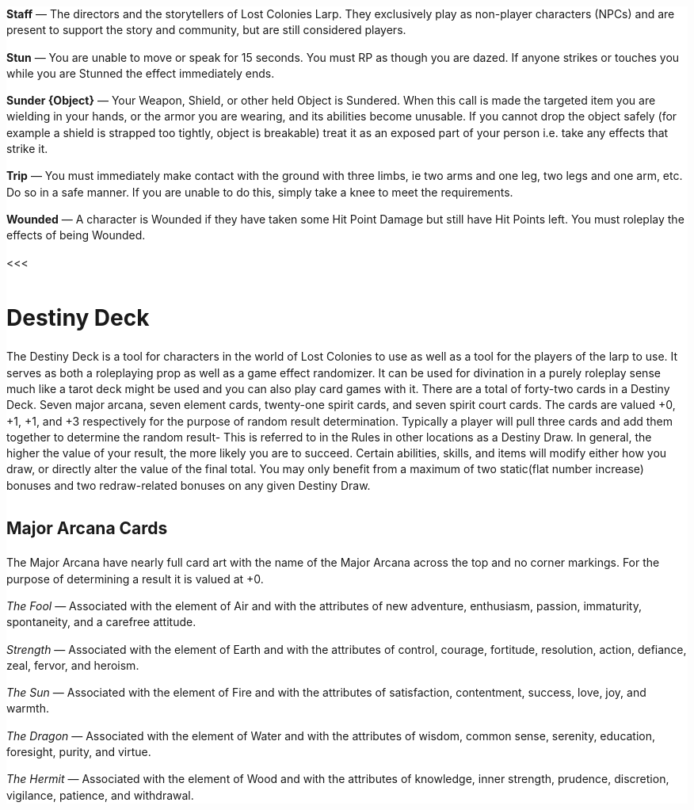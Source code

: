 **Staff** — The directors and the storytellers of Lost Colonies Larp. They exclusively play as non-player characters (NPCs) and are present to support the story and community, but are still considered players.

**Stun** — You are unable to move or speak for 15 seconds. You must RP as though you are dazed. If anyone strikes or touches you while you are Stunned the effect immediately ends.

**Sunder {Object}** — Your Weapon, Shield, or other held Object is Sundered. When this call is made the targeted item you are wielding in your hands, or the armor you are wearing, and its abilities become unusable. If you cannot drop the object safely (for example a shield is strapped too tightly, object is breakable) treat it as an exposed part of your person i.e. take any effects that strike it.

**Trip** — You must immediately make contact with the ground with three limbs, ie two arms and one leg, two legs and one arm, etc. Do so in a safe manner. If you are unable to do this, simply take a knee to meet the requirements.

**Wounded** — A character is Wounded if they have taken some Hit Point Damage but still have Hit Points left. You must roleplay the effects of being Wounded. 

<<<
# Destiny Deck

The Destiny Deck is a tool for characters in the world of Lost Colonies to use as well as a tool for the players of the larp to use. It serves as both a roleplaying prop as well as a game effect randomizer. It can be used for divination in a purely roleplay sense much like a tarot deck might be used and you can also play card games with it. There are a total of forty-two cards in a Destiny Deck. Seven major arcana, seven element cards, twenty-one spirit cards, and seven spirit court cards. The cards are valued +0, +1, +1, and +3 respectively for the purpose of random result determination. Typically a player will pull three cards and add them together to determine the random result- This is referred to in the Rules in other locations as a Destiny Draw. In general, the higher the value of your result, the more likely you are to succeed. Certain abilities, skills, and items will modify either how you draw, or directly alter the value of the final total. You may only benefit from a maximum of two static(flat number increase) bonuses and two redraw-related bonuses on any given Destiny Draw.

## Major Arcana Cards

The Major Arcana have nearly full card art with the name of the Major Arcana across the top and no corner markings. For the purpose of determining a result it is valued at +0. 

*The Fool* — Associated with the element of Air and with the attributes of new adventure, enthusiasm, passion, immaturity, spontaneity, and a carefree attitude.

*Strength* — Associated with the element of Earth and with the attributes of control, courage, fortitude, resolution, action, defiance, zeal, fervor, and heroism.

*The Sun* — Associated with the element of Fire and with the attributes of satisfaction, contentment, success, love, joy, and warmth.

*The Dragon* — Associated with the element of Water and with the attributes of wisdom, common sense, serenity, education, foresight, purity, and virtue.

*The Hermit* — Associated with the element of Wood and with the attributes of knowledge, inner strength, prudence, discretion, vigilance, patience, and withdrawal.
